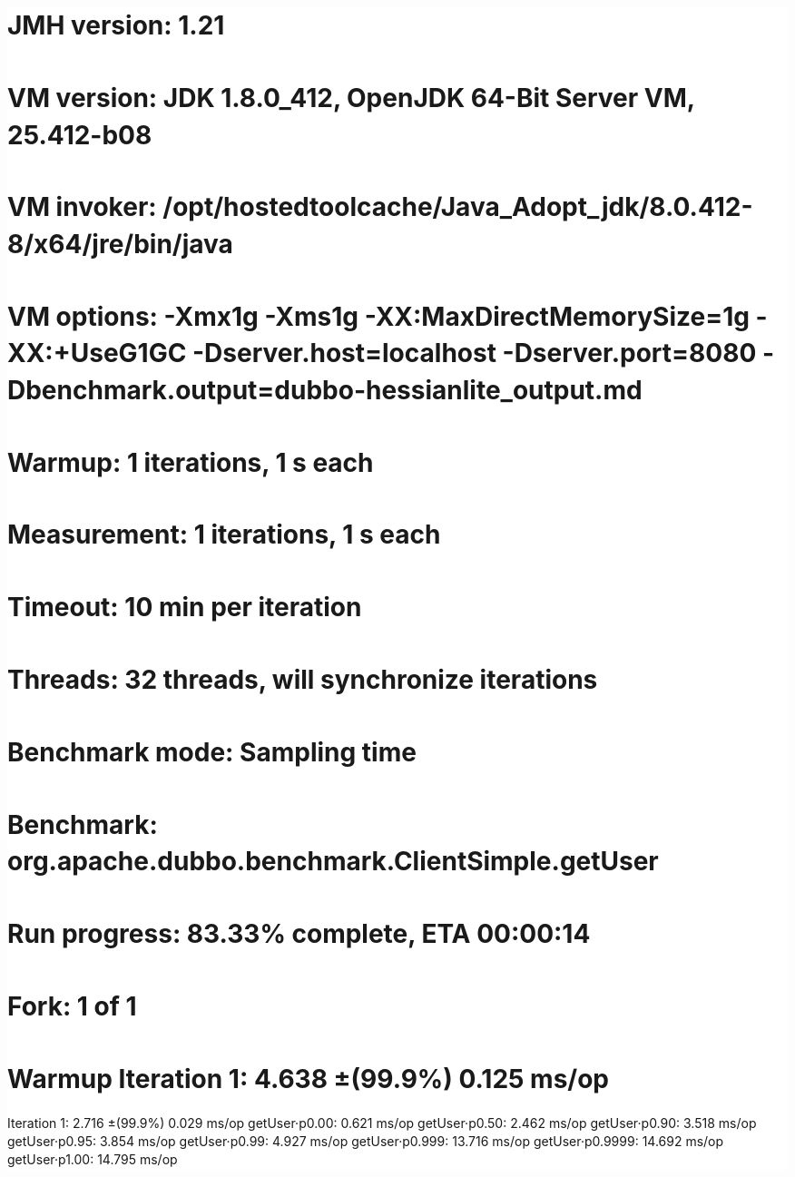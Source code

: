 
# JMH version: 1.21
# VM version: JDK 1.8.0_412, OpenJDK 64-Bit Server VM, 25.412-b08
# VM invoker: /opt/hostedtoolcache/Java_Adopt_jdk/8.0.412-8/x64/jre/bin/java
# VM options: -Xmx1g -Xms1g -XX:MaxDirectMemorySize=1g -XX:+UseG1GC -Dserver.host=localhost -Dserver.port=8080 -Dbenchmark.output=dubbo-hessianlite_output.md
# Warmup: 1 iterations, 1 s each
# Measurement: 1 iterations, 1 s each
# Timeout: 10 min per iteration
# Threads: 32 threads, will synchronize iterations
# Benchmark mode: Sampling time
# Benchmark: org.apache.dubbo.benchmark.ClientSimple.getUser

# Run progress: 83.33% complete, ETA 00:00:14
# Fork: 1 of 1
# Warmup Iteration   1: 4.638 ±(99.9%) 0.125 ms/op
Iteration   1: 2.716 ±(99.9%) 0.029 ms/op
                 getUser·p0.00:   0.621 ms/op
                 getUser·p0.50:   2.462 ms/op
                 getUser·p0.90:   3.518 ms/op
                 getUser·p0.95:   3.854 ms/op
                 getUser·p0.99:   4.927 ms/op
                 getUser·p0.999:  13.716 ms/op
                 getUser·p0.9999: 14.692 ms/op
                 getUser·p1.00:   14.795 ms/op


